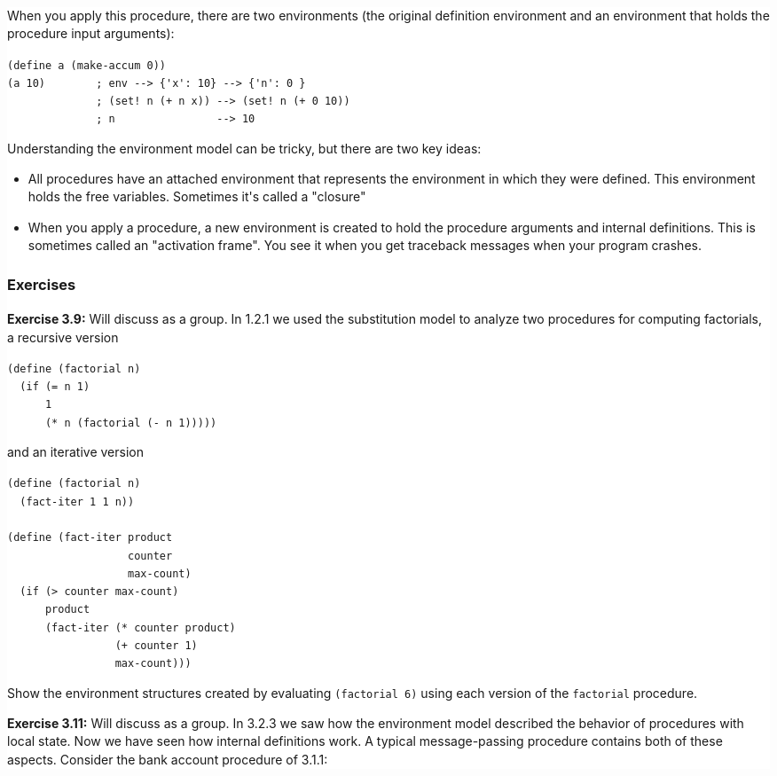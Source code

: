 When you apply this procedure, there are two environments (the original
definition environment and an environment that holds the procedure
input arguments):

```
(define a (make-accum 0))
(a 10)        ; env --> {'x': 10} --> {'n': 0 }
              ; (set! n (+ n x)) --> (set! n (+ 0 10))
              ; n                --> 10
```

Understanding the environment model can be tricky, but there are two
key ideas:

* All procedures have an attached environment that represents the
  environment in which they were defined.  This environment holds
  the free variables.  Sometimes it's called a "closure"

* When you apply a procedure, a new environment is created to hold
  the procedure arguments and internal definitions.   This is sometimes
  called an "activation frame".  You see it when you get traceback
  messages when your program crashes.

### Exercises

**Exercise 3.9:** Will discuss as a group.  In 1.2.1 we used the
substitution model to analyze two procedures for computing factorials, a
recursive version

```
(define (factorial n)
  (if (= n 1)
      1
      (* n (factorial (- n 1)))))
```

and an iterative version

```
(define (factorial n)
  (fact-iter 1 1 n))

(define (fact-iter product 
                   counter 
                   max-count)
  (if (> counter max-count)
      product
      (fact-iter (* counter product)
                 (+ counter 1)
                 max-count)))
```

Show the environment structures created by evaluating `(factorial 6)`
using each version of the `factorial` procedure.

**Exercise 3.11:** Will discuss as a group.  In 3.2.3 we saw how
the environment model described the behavior of procedures with local state.
Now we have seen how internal definitions work.  A typical message-passing
procedure contains both of these aspects.  Consider the bank account procedure
of 3.1.1:
